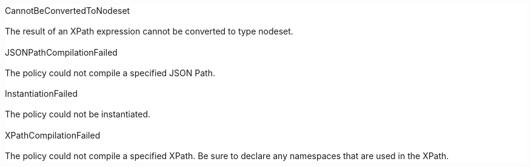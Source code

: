 
</td>
</tr>
<tr>
<td valign="top">

CannotBeConvertedToNodeset



</td>
<td valign="top">

The result of an XPath expression cannot be converted to type nodeset.



</td>
</tr>
<tr>
<td valign="top">

JSONPathCompilationFailed



</td>
<td valign="top">

The policy could not compile a specified JSON Path.



</td>
</tr>
<tr>
<td valign="top">

InstantiationFailed



</td>
<td valign="top">

The policy could not be instantiated.



</td>
</tr>
<tr>
<td valign="top">

XPathCompilationFailed



</td>
<td valign="top">

The policy could not compile a specified XPath. Be sure to declare any namespaces that are used in the XPath.

